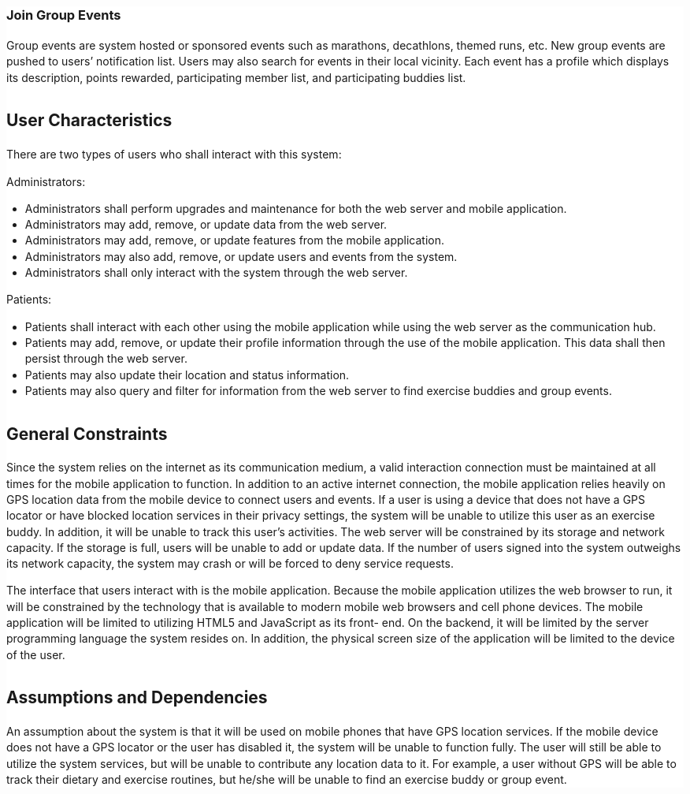 ### Join Group Events

Group events are system hosted or sponsored events such as marathons, decathlons, themed runs, etc. New group events are pushed to users’ notification list. Users may also search for events in their local vicinity. Each event has a profile which displays its description, points rewarded, participating member list, and participating buddies list.

## User Characteristics

There are two types of users who shall interact with this system: 

Administrators:
* Administrators shall perform upgrades and maintenance for both the web server and mobile application. 
* Administrators may add, remove, or update data from the web server.
* Administrators may add, remove, or update features from the mobile application.
* Administrators may also add, remove, or update users and events from the system.
* Administrators shall only interact with the system through the web server.

Patients:
* Patients shall interact with each other using the mobile application while using the web server as the communication hub.
* Patients may add, remove, or update their profile information through the use of the mobile application. This data shall then persist through the web server.
* Patients may also update their location and status information.
* Patients may also query and filter for information from the web server to find exercise buddies and group events.

## General Constraints

Since the system relies on the internet as its communication medium, a valid interaction connection must be maintained at all times for the mobile application to function. In addition to an active internet connection, the mobile application relies heavily on GPS location data from the mobile device to connect users and events.
If a user is using a device that does not have a GPS locator or have blocked location services in their privacy settings, the system will be unable to utilize this user as an exercise buddy. In addition, it will be unable to track this user’s activities. The web server will be constrained by its storage and network capacity. If the storage is full, users will be unable to add or update data. If the number of users signed into the system outweighs its network capacity, the system may crash or will be forced to deny service requests.

The interface that users interact with is the mobile application. Because the mobile application utilizes the web browser to run, it will be constrained by the technology that is available to modern mobile web browsers and cell phone devices. The mobile application will be limited to utilizing HTML5 and JavaScript as its front- end. On the backend, it will be limited by the server programming language the system resides on. In addition, the physical screen size of the application will be limited to the device of the user.

## Assumptions and Dependencies

An assumption about the system is that it will be used on mobile phones that have GPS location services. If the mobile device does not have a GPS locator or the user has disabled it, the system will be unable to function fully. The user will still be able to utilize the system services, but will be unable to contribute any location data to it. For example, a user without GPS will be able to track their dietary and exercise routines, but he/she will be unable to find an exercise buddy or group event.
